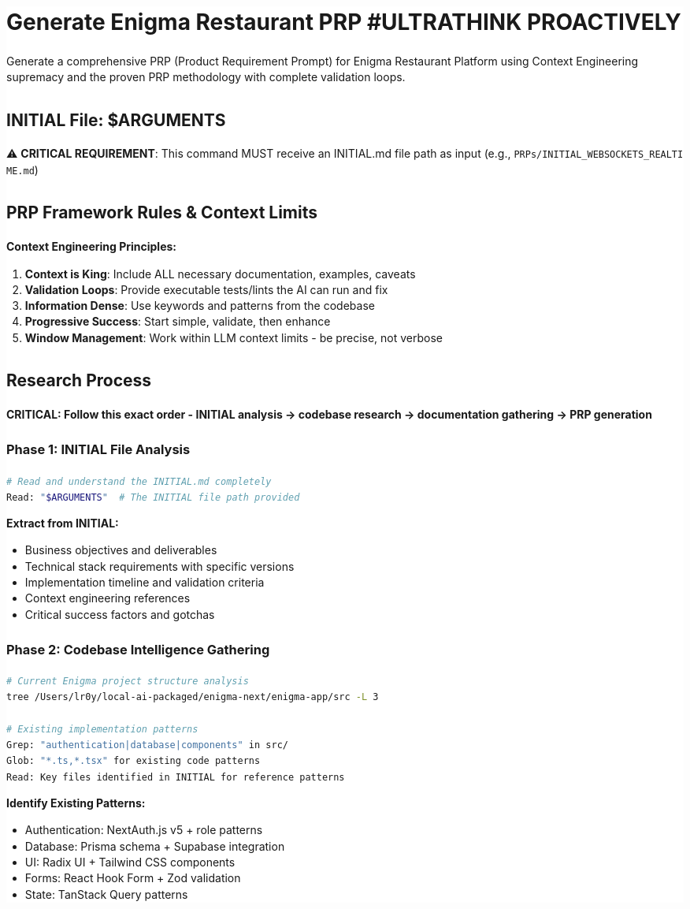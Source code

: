 # Generate Enigma Restaurant PRP #ULTRATHINK PROACTIVELY

Generate a comprehensive PRP (Product Requirement Prompt) for Enigma Restaurant Platform using Context Engineering supremacy and the proven PRP methodology with complete validation loops.

## INITIAL File: $ARGUMENTS

⚠️ **CRITICAL REQUIREMENT**: This command MUST receive an INITIAL.md file path as input (e.g., `PRPs/INITIAL_WEBSOCKETS_REALTIME.md`)

## PRP Framework Rules & Context Limits

**Context Engineering Principles:**
1. **Context is King**: Include ALL necessary documentation, examples, caveats
2. **Validation Loops**: Provide executable tests/lints the AI can run and fix  
3. **Information Dense**: Use keywords and patterns from the codebase
4. **Progressive Success**: Start simple, validate, then enhance
5. **Window Management**: Work within LLM context limits - be precise, not verbose

## Research Process

**CRITICAL: Follow this exact order - INITIAL analysis → codebase research → documentation gathering → PRP generation**

### Phase 1: INITIAL File Analysis
```bash
# Read and understand the INITIAL.md completely
Read: "$ARGUMENTS"  # The INITIAL file path provided
```

**Extract from INITIAL:**
- Business objectives and deliverables
- Technical stack requirements with specific versions
- Implementation timeline and validation criteria
- Context engineering references
- Critical success factors and gotchas

### Phase 2: Codebase Intelligence Gathering

```bash
# Current Enigma project structure analysis
tree /Users/lr0y/local-ai-packaged/enigma-next/enigma-app/src -L 3

# Existing implementation patterns
Grep: "authentication|database|components" in src/
Glob: "*.ts,*.tsx" for existing code patterns
Read: Key files identified in INITIAL for reference patterns
```

**Identify Existing Patterns:**
- Authentication: NextAuth.js v5 + role patterns
- Database: Prisma schema + Supabase integration  
- UI: Radix UI + Tailwind CSS components
- Forms: React Hook Form + Zod validation
- State: TanStack Query patterns

